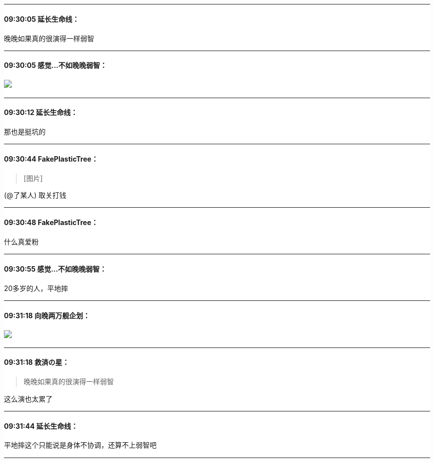 *****

#### 09:30:05  延长生命线：

晚晚如果真的很演得一样弱智

*****

#### 09:30:05  感觉…不如晚晚弱智：

![](http://gchat.qpic.cn/gchatpic_new/943861639/614391357-2468760876-F0D6E0FF40C13319D33EEFC19F931D49/0?term=2")

*****

#### 09:30:12  延长生命线：

那也是挺坑的

*****

#### 09:30:44  FakePlasticTree：

<blockquote>[图片]</blockquote>
 (@了某人)  取关打钱

*****

#### 09:30:48  FakePlasticTree：

什么真爱粉

*****

#### 09:30:55  感觉…不如晚晚弱智：

20多岁的人，平地摔

*****

#### 09:31:18  向晚两万舰企划：

![](http://gchat.qpic.cn/gchatpic_new/3177144540/614391357-2477158490-94D5626786A2D00B6977AA8CC6C31E98/0?term=2")

*****

#### 09:31:18  救済の星：

<blockquote>晚晚如果真的很演得一样弱智</blockquote>
 这么演也太累了

*****

#### 09:31:44  延长生命线：

平地摔这个只能说是身体不协调，还算不上弱智吧

*****
